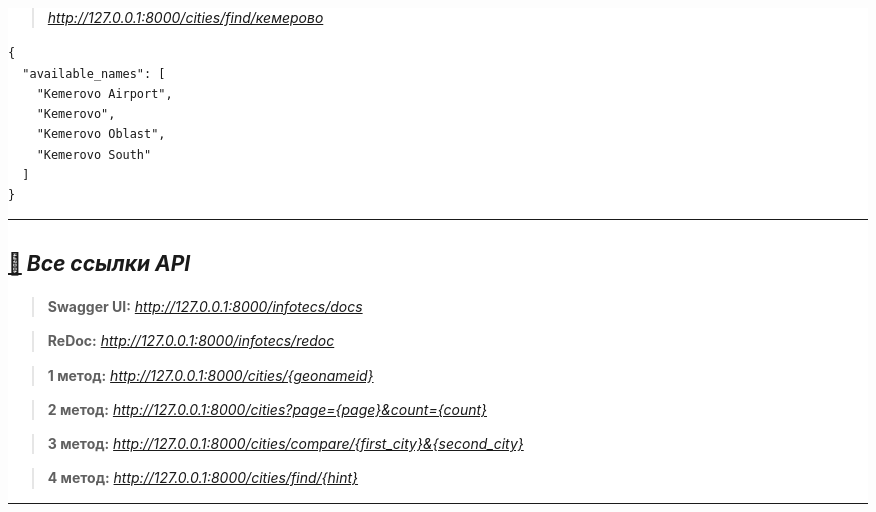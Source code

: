 > _http://127.0.0.1:8000/cities/find/кемерово_
```
{
  "available_names": [
    "Kemerovo Airport",
    "Kemerovo",
    "Kemerovo Oblast",
    "Kemerovo South"
  ]
}
```
---

## [📄](#содержание) _Все ссылки API_
> **Swagger UI:** _http://127.0.0.1:8000/infotecs/docs_

> **ReDoc:** _http://127.0.0.1:8000/infotecs/redoc_

> **1 метод:** _http://127.0.0.1:8000/cities/{geonameid}_

> **2 метод:** _http://127.0.0.1:8000/cities?page={page}&count={count}_

> **3 метод:** _http://127.0.0.1:8000/cities/compare/{first_city}&{second_city}_

> **4 метод:** _http://127.0.0.1:8000/cities/find/{hint}_
---
